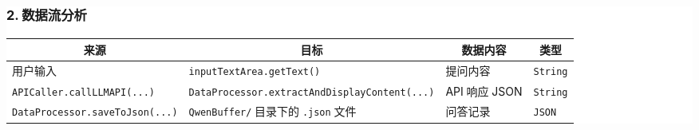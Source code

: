 
### **2. 数据流分析**

| 来源 | 目标 | 数据内容 | 类型 |
|------|------|----------|------|
| 用户输入 | `inputTextArea.getText()` | 提问内容 | `String` |
| `APICaller.callLLMAPI(...)` | `DataProcessor.extractAndDisplayContent(...)` | API 响应 JSON | `String` |
| `DataProcessor.saveToJson(...)` | `QwenBuffer/` 目录下的 `.json` 文件 | 问答记录 | `JSON` |